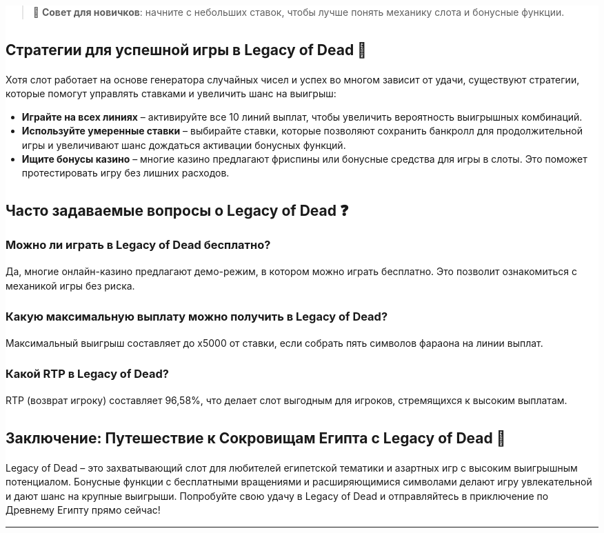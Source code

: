 > 🎯 **Совет для новичков**: начните с небольших ставок, чтобы лучше понять механику слота и бонусные функции.

## Стратегии для успешной игры в Legacy of Dead 🌟

Хотя слот работает на основе генератора случайных чисел и успех во многом зависит от удачи, существуют стратегии, которые помогут управлять ставками и увеличить шанс на выигрыш:

- **Играйте на всех линиях** – активируйте все 10 линий выплат, чтобы увеличить вероятность выигрышных комбинаций.
- **Используйте умеренные ставки** – выбирайте ставки, которые позволяют сохранить банкролл для продолжительной игры и увеличивают шанс дождаться активации бонусных функций.
- **Ищите бонусы казино** – многие казино предлагают фриспины или бонусные средства для игры в слоты. Это поможет протестировать игру без лишних расходов.

## Часто задаваемые вопросы о Legacy of Dead ❓

### Можно ли играть в Legacy of Dead бесплатно?

Да, многие онлайн-казино предлагают демо-режим, в котором можно играть бесплатно. Это позволит ознакомиться с механикой игры без риска.

### Какую максимальную выплату можно получить в Legacy of Dead?

Максимальный выигрыш составляет до x5000 от ставки, если собрать пять символов фараона на линии выплат.

### Какой RTP в Legacy of Dead?

RTP (возврат игроку) составляет 96,58%, что делает слот выгодным для игроков, стремящихся к высоким выплатам.

## Заключение: Путешествие к Сокровищам Египта с Legacy of Dead 🎉

Legacy of Dead – это захватывающий слот для любителей египетской тематики и азартных игр с высоким выигрышным потенциалом. Бонусные функции с бесплатными вращениями и расширяющимися символами делают игру увлекательной и дают шанс на крупные выигрыши. Попробуйте свою удачу в Legacy of Dead и отправляйтесь в приключение по Древнему Египту прямо сейчас!

---

